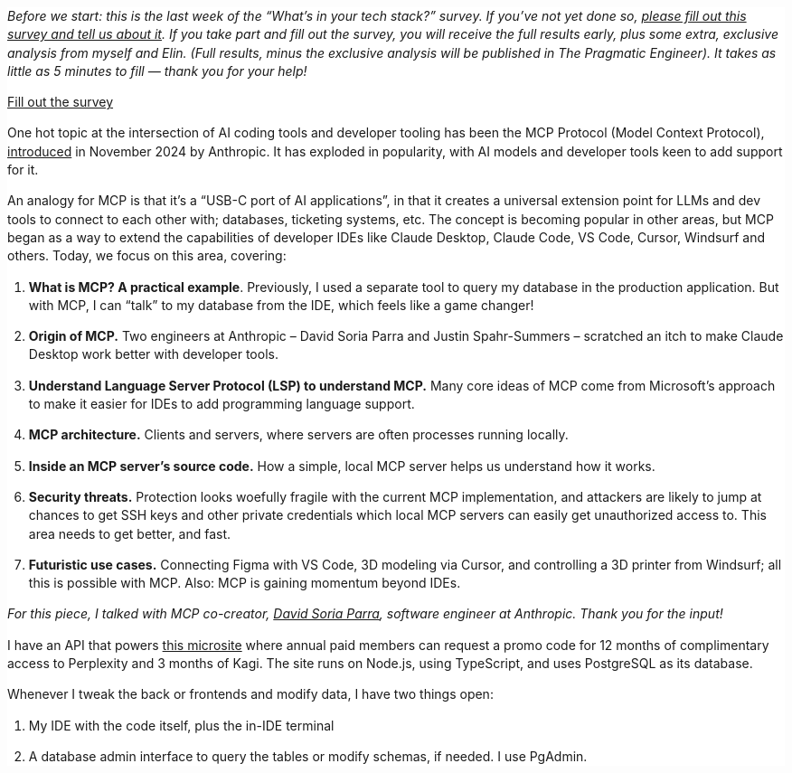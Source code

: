 _Before we start: this is the last week of the “What’s in your tech stack?” survey. If you’ve not yet done so, [please fill out this survey and tell us about it](https://www.surveymonkey.com/r/whatisyourtechstack). If you take part and fill out the survey, you will receive the full results early, plus some extra, exclusive analysis from myself and Elin. (Full results, minus the exclusive analysis will be published in The Pragmatic Engineer). It takes as little as 5 minutes to fill — thank you for your help!_

[Fill out the survey](https://www.surveymonkey.com/r/whatisyourtechstack)

One hot topic at the intersection of AI coding tools and developer tooling has been the MCP Protocol (Model Context Protocol), [introduced](https://www.anthropic.com/news/model-context-protocol) in November 2024 by Anthropic. It has exploded in popularity, with AI models and developer tools keen to add support for it.

An analogy for MCP is that it’s a “USB-C port of AI applications”, in that it creates a universal extension point for LLMs and dev tools to connect to each other with; databases, ticketing systems, etc. The concept is becoming popular in other areas, but MCP began as a way to extend the capabilities of developer IDEs like Claude Desktop, Claude Code, VS Code, Cursor, Windsurf and others. Today, we focus on this area, covering:

1.  **What is MCP? A practical example**. Previously, I used a separate tool to query my database in the production application. But with MCP, I can “talk” to my database from the IDE, which feels like a game changer!
    
2.  **Origin of MCP.** Two engineers at Anthropic – David Soria Parra and Justin Spahr-Summers – scratched an itch to make Claude Desktop work better with developer tools.
    
3.  **Understand Language Server Protocol (LSP) to understand MCP.** Many core ideas of MCP come from Microsoft’s approach to make it easier for IDEs to add programming language support.
    
4.  **MCP architecture.** Clients and servers, where servers are often processes running locally.
    
5.  **Inside an MCP server’s source code.** How a simple, local MCP server helps us understand how it works.
    
6.  **Security threats.** Protection looks woefully fragile with the current MCP implementation, and attackers are likely to jump at chances to get SSH keys and other private credentials which local MCP servers can easily get unauthorized access to. This area needs to get better, and fast.
    
7.  **Futuristic use cases.** Connecting Figma with VS Code, 3D modeling via Cursor, and controlling a 3D printer from Windsurf; all this is possible with MCP. Also: MCP is gaining momentum beyond IDEs.
    

_For this piece, I talked with MCP co-creator, [David Soria Parra](https://x.com/dsp_), software engineer at Anthropic. Thank you for the input!_

I have an API that powers [this microsite](https://api.pragmaticengineer.com/kagi_and_perplexity) where annual paid members can request a promo code for 12 months of complimentary access to Perplexity and 3 months of Kagi. The site runs on Node.js, using TypeScript, and uses PostgreSQL as its database.

Whenever I tweak the back or frontends and modify data, I have two things open:

1.  My IDE with the code itself, plus the in-IDE terminal
    
2.  A database admin interface to query the tables or modify schemas, if needed. I use PgAdmin.
    
